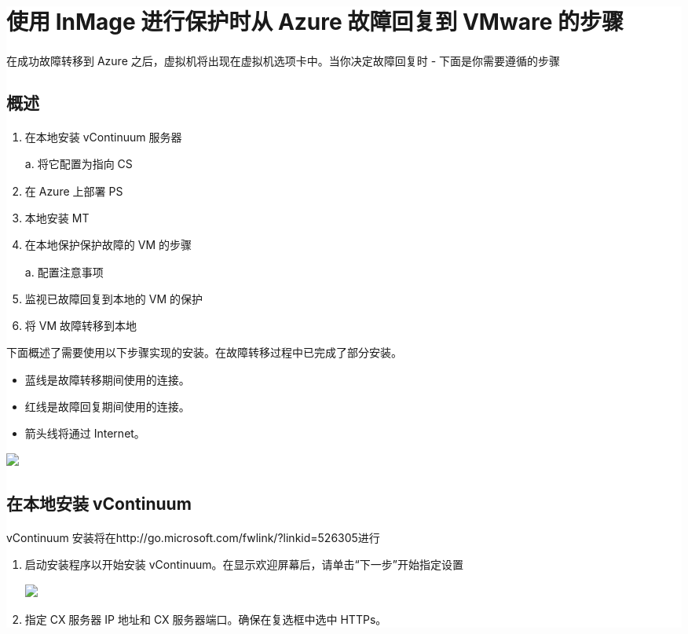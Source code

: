 ﻿<properties 
   pageTitle="使用 InMage 进行保护时从 Azure 故障回复到 VMware 的步骤" 
   description="本文介绍了如何使用 Azure Site Recovery 和 vContinuum 工具将虚拟机故障回复到 VMware。" 
   services="site-recovery" 
   documentationCenter="" 
   authors="ruturaj" 
   manager="mkjain" 
   editor=""/>

<tags
   ms.service="site-recovery"
   ms.date="04/23/2015"
   wacn.date="10/03/2015"/>

# 使用 InMage 进行保护时从 Azure 故障回复到 VMware 的步骤

在成功故障转移到 Azure 之后，虚拟机将出现在虚拟机选项卡中。当你决定故障回复时 - 下面是你需要遵循的步骤

## 概述

1.  在本地安装 vContinuum 服务器

    a.  将它配置为指向 CS

2.  在 Azure 上部署 PS

3.  本地安装 MT

4.  在本地保护保护故障的 VM 的步骤

    a.  配置注意事项

5.  监视已故障回复到本地的 VM 的保护

6.  将 VM 故障转移到本地

下面概述了需要使用以下步骤实现的安装。在故障转移过程中已完成了部分安装。

-   蓝线是故障转移期间使用的连接。

-   红线是故障回复期间使用的连接。

-   箭头线将通过 Internet。

![](./media/site-recovery-failback-azure-to-vmware/image1.png)

## 在本地安装 vContinuum

vContinuum 安装将在http://go.microsoft.com/fwlink/?linkid=526305进行

1.  启动安装程序以开始安装 vContinuum。在显示欢迎屏幕后，请单击“下一步”开始指定设置

    ![](./media/site-recovery-failback-azure-to-vmware/image2.png)

2.  指定 CX 服务器 IP 地址和 CX 服务器端口。确保在复选框中选中 HTTPs。
